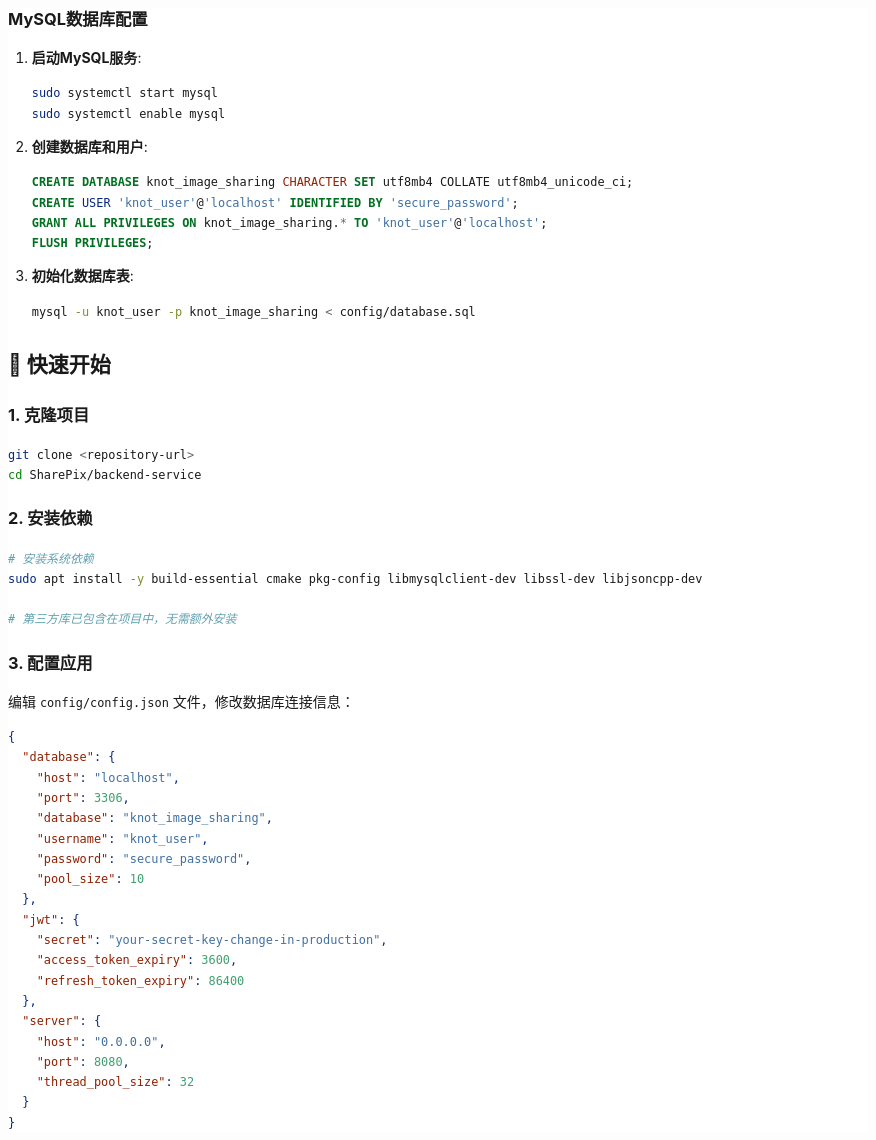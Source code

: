 ### MySQL数据库配置
1. **启动MySQL服务**:
   ```bash
   sudo systemctl start mysql
   sudo systemctl enable mysql
   ```

2. **创建数据库和用户**:
   ```sql
   CREATE DATABASE knot_image_sharing CHARACTER SET utf8mb4 COLLATE utf8mb4_unicode_ci;
   CREATE USER 'knot_user'@'localhost' IDENTIFIED BY 'secure_password';
   GRANT ALL PRIVILEGES ON knot_image_sharing.* TO 'knot_user'@'localhost';
   FLUSH PRIVILEGES;
   ```

3. **初始化数据库表**:
   ```bash
   mysql -u knot_user -p knot_image_sharing < config/database.sql
   ```

## 🚀 快速开始

### 1. 克隆项目
```bash
git clone <repository-url>
cd SharePix/backend-service
```

### 2. 安装依赖
```bash
# 安装系统依赖
sudo apt install -y build-essential cmake pkg-config libmysqlclient-dev libssl-dev libjsoncpp-dev

# 第三方库已包含在项目中，无需额外安装
```

### 3. 配置应用
编辑 `config/config.json` 文件，修改数据库连接信息：
```json
{
  "database": {
    "host": "localhost",
    "port": 3306,
    "database": "knot_image_sharing",
    "username": "knot_user",
    "password": "secure_password",
    "pool_size": 10
  },
  "jwt": {
    "secret": "your-secret-key-change-in-production",
    "access_token_expiry": 3600,
    "refresh_token_expiry": 86400
  },
  "server": {
    "host": "0.0.0.0",
    "port": 8080,
    "thread_pool_size": 32
  }
}
```
